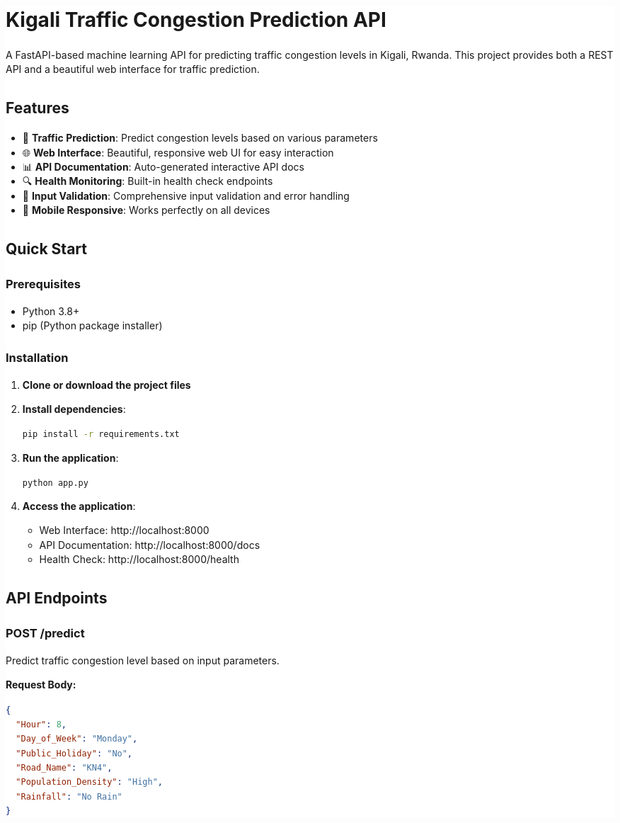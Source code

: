 # Kigali Traffic Congestion Prediction API

A FastAPI-based machine learning API for predicting traffic congestion levels in Kigali, Rwanda. This project provides both a REST API and a beautiful web interface for traffic prediction.

## Features

- 🚗 **Traffic Prediction**: Predict congestion levels based on various parameters
- 🌐 **Web Interface**: Beautiful, responsive web UI for easy interaction
- 📊 **API Documentation**: Auto-generated interactive API docs
- 🔍 **Health Monitoring**: Built-in health check endpoints
- 🎯 **Input Validation**: Comprehensive input validation and error handling
- 📱 **Mobile Responsive**: Works perfectly on all devices

## Quick Start

### Prerequisites

- Python 3.8+
- pip (Python package installer)

### Installation

1. **Clone or download the project files**

2. **Install dependencies**:
   ```bash
   pip install -r requirements.txt
   ```

3. **Run the application**:
   ```bash
   python app.py
   ```

4. **Access the application**:
   - Web Interface: http://localhost:8000
   - API Documentation: http://localhost:8000/docs
   - Health Check: http://localhost:8000/health

## API Endpoints

### POST /predict
Predict traffic congestion level based on input parameters.

**Request Body:**
```json
{
  "Hour": 8,
  "Day_of_Week": "Monday",
  "Public_Holiday": "No",
  "Road_Name": "KN4",
  "Population_Density": "High",
  "Rainfall": "No Rain"
}
```
